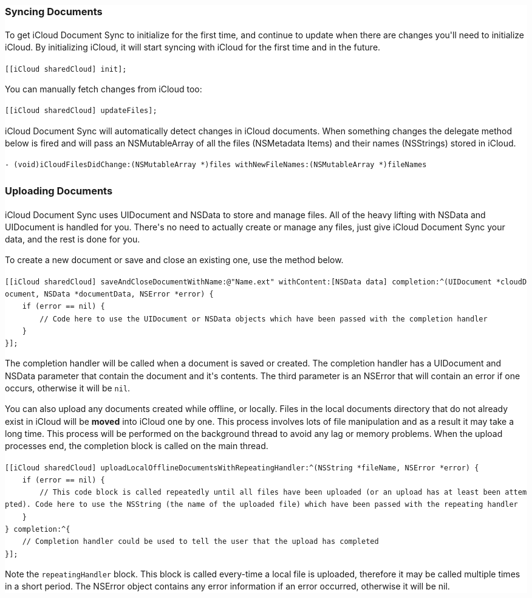 ### Syncing Documents
To get iCloud Document Sync to initialize for the first time, and continue to update when there are changes you'll need to initialize iCloud. By initializing iCloud, it will start syncing with iCloud for the first time and in the future.  

    [[iCloud sharedCloud] init];

You can manually fetch changes from iCloud too:

    [[iCloud sharedCloud] updateFiles];

iCloud Document Sync will automatically detect changes in iCloud documents. When something changes the delegate method below is fired and will pass an NSMutableArray of all the files (NSMetadata Items) and their names (NSStrings) stored in iCloud.

    - (void)iCloudFilesDidChange:(NSMutableArray *)files withNewFileNames:(NSMutableArray *)fileNames

### Uploading Documents
iCloud Document Sync uses UIDocument and NSData to store and manage files. All of the heavy lifting with NSData and UIDocument is handled for you. There's no need to actually create or manage any files, just give iCloud Document Sync your data, and the rest is done for you.

To create a new document or save and close an existing one, use the method below.

    [[iCloud sharedCloud] saveAndCloseDocumentWithName:@"Name.ext" withContent:[NSData data] completion:^(UIDocument *cloudDocument, NSData *documentData, NSError *error) {
        if (error == nil) {
            // Code here to use the UIDocument or NSData objects which have been passed with the completion handler
        }
    }];

The completion handler will be called when a document is saved or created. The completion handler has a UIDocument and NSData parameter that contain the document and it's contents. The third parameter is an NSError that will contain an error if one occurs, otherwise it will be `nil`.

You can also upload any documents created while offline, or locally.  Files in the local documents directory that do not already exist in iCloud will be **moved** into iCloud one by one. This process involves lots of file manipulation and as a result it may take a long time. This process will be performed on the background thread to avoid any lag or memory problems. When the upload processes end, the completion block is called on the main thread.

    [[iCloud sharedCloud] uploadLocalOfflineDocumentsWithRepeatingHandler:^(NSString *fileName, NSError *error) {
        if (error == nil) {
            // This code block is called repeatedly until all files have been uploaded (or an upload has at least been attempted). Code here to use the NSString (the name of the uploaded file) which have been passed with the repeating handler
        }
    } completion:^{
        // Completion handler could be used to tell the user that the upload has completed
    }];

Note the `repeatingHandler` block. This block is called every-time a local file is uploaded, therefore it may be called multiple times in a short period. The NSError object contains any error information if an error occurred, otherwise it will be nil.
